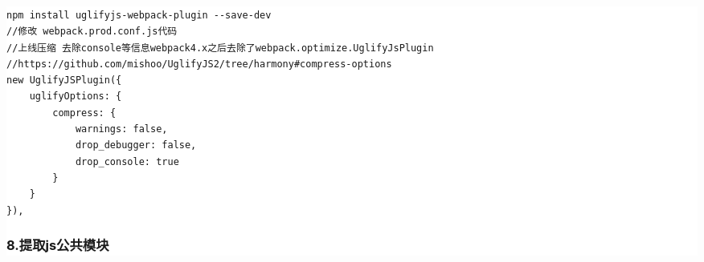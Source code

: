 <div class="widget-codetool" style="display:none;">
      <div class="widget-codetool--inner">
      <span class="selectCode code-tool" data-toggle="tooltip" data-placement="top" title="" data-original-title="全选"></span>
      <span type="button" class="copyCode code-tool" data-toggle="tooltip" data-placement="top" data-clipboard-text="npm install uglifyjs-webpack-plugin --save-dev 
//修改 webpack.prod.conf.js代码
//上线压缩 去除console等信息webpack4.x之后去除了webpack.optimize.UglifyJsPlugin
//https://github.com/mishoo/UglifyJS2/tree/harmony#compress-options
new UglifyJSPlugin({
    uglifyOptions: {
        compress: {
            warnings: false,
            drop_debugger: false,
            drop_console: true
        }
    }
})," title="" data-original-title="复制"></span>
      <span type="button" class="saveToNote code-tool" data-toggle="tooltip" data-placement="top" title="" data-original-title="放进笔记"></span>
      </div>
      </div><pre class="hljs yaml"><code><span class="hljs-string">npm</span> <span class="hljs-string">install</span> <span class="hljs-string">uglifyjs-webpack-plugin</span> <span class="hljs-bullet">--save-dev</span> 
<span class="hljs-string">//修改</span> <span class="hljs-string">webpack.prod.conf.js代码</span>
<span class="hljs-string">//上线压缩</span> <span class="hljs-string">去除console等信息webpack4.x之后去除了webpack.optimize.UglifyJsPlugin</span>
<span class="hljs-string">//https://github.com/mishoo/UglifyJS2/tree/harmony#compress-options</span>
<span class="hljs-string">new</span> <span class="hljs-string">UglifyJSPlugin({</span>
<span class="hljs-attr">    uglifyOptions:</span> <span class="hljs-string">{</span>
<span class="hljs-attr">        compress:</span> <span class="hljs-string">{</span>
<span class="hljs-attr">            warnings:</span> <span class="hljs-literal">false</span><span class="hljs-string">,</span>
<span class="hljs-attr">            drop_debugger:</span> <span class="hljs-literal">false</span><span class="hljs-string">,</span>
<span class="hljs-attr">            drop_console:</span> <span class="hljs-literal">true</span>
        <span class="hljs-string">}</span>
    <span class="hljs-string">}</span>
<span class="hljs-string">}),</span></code></pre>
<h3 id="articleHeader8">8.提取js公共模块</h3>
<div class="widget-codetool" style="display:none;">
      <div class="widget-codetool--inner">
      <span class="selectCode code-tool" data-toggle="tooltip" data-placement="top" title="" data-original-title="全选"></span>
      <span type="button" class="copyCode code-tool" data-toggle="tooltip" data-placement="top" data-clipboard-text="// webpack4里面移除了commonChunksPulgin插件，放在了config.optimization里面,提取js， vendor名字可改
optimization: {
    splitChunks: {
        cacheGroups: {
            vendor: {
                // test: /\.js$/,
                test: /[\\/]node_modules[\\/]/,
                chunks: &quot;initial&quot;, //表示显示块的范围，有三个可选值：initial(初始块)、async(按需加载块)、all(全部块)，默认为all;
                name: &quot;vendor&quot;, //拆分出来块的名字(Chunk Names)，默认由块名和hash值自动生成；
                enforce: true,
            }
        }
    }
},
//项目里配置了自动提取node_modules里用到的模块如jquery，也可以在原模板里面通过第三方cdn引入，又是另一种配置了。在 webpack.base.conf.js利配置externals后webpack就不会去打包配置模块
externals: {
    'jquery': 'window.jQuery'